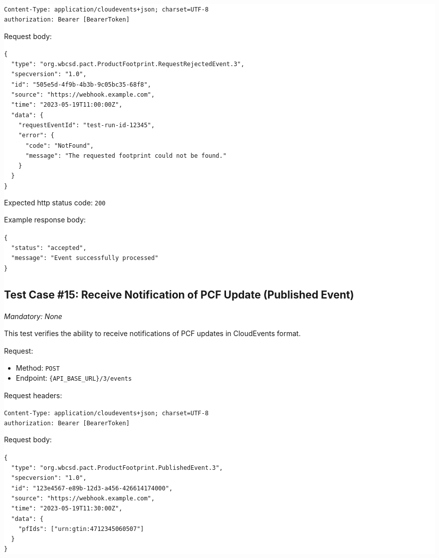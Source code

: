 ```
Content-Type: application/cloudevents+json; charset=UTF-8
authorization: Bearer [BearerToken]
```

Request body:

```
{
  "type": "org.wbcsd.pact.ProductFootprint.RequestRejectedEvent.3",
  "specversion": "1.0",
  "id": "505e5d-4f9b-4b3b-9c05bc35-68f8",
  "source": "https://webhook.example.com",
  "time": "2023-05-19T11:00:00Z",
  "data": {
    "requestEventId": "test-run-id-12345",
    "error": {
      "code": "NotFound",
      "message": "The requested footprint could not be found."
    }
  }
}
```

Expected http status code: `200`

Example response body:

```
{
  "status": "accepted",
  "message": "Event successfully processed"
}
```

## Test Case #15: Receive Notification of PCF Update (Published Event)

_Mandatory: None_

This test verifies the ability to receive notifications of PCF updates in CloudEvents format.

Request:

- Method: `POST`
- Endpoint: `{API_BASE_URL}/3/events`

Request headers:

```
Content-Type: application/cloudevents+json; charset=UTF-8
authorization: Bearer [BearerToken]
```

Request body:

```
{
  "type": "org.wbcsd.pact.ProductFootprint.PublishedEvent.3",
  "specversion": "1.0",
  "id": "123e4567-e89b-12d3-a456-426614174000",
  "source": "https://webhook.example.com",
  "time": "2023-05-19T11:30:00Z",
  "data": {
    "pfIds": ["urn:gtin:4712345060507"]
  }
}
```
